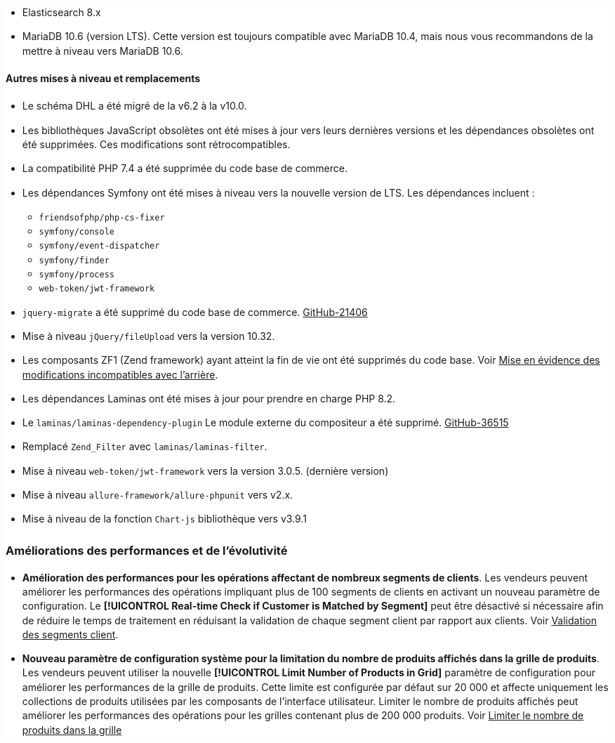 * Elasticsearch 8.x 

* MariaDB 10.6 (version LTS). Cette version est toujours compatible avec MariaDB 10.4, mais nous vous recommandons de la mettre à niveau vers MariaDB 10.6. 

#### Autres mises à niveau et remplacements

* Le schéma DHL a été migré de la v6.2 à la v10.0. 

* Les bibliothèques JavaScript obsolètes ont été mises à jour vers leurs dernières versions et les dépendances obsolètes ont été supprimées. Ces modifications sont rétrocompatibles. 

* La compatibilité PHP 7.4 a été supprimée du code base de commerce. 

* Les dépendances Symfony ont été mises à niveau vers la nouvelle version de LTS. Les dépendances incluent :

   * `friendsofphp/php-cs-fixer`
   * `symfony/console`
   * `symfony/event-dispatcher`
   * `symfony/finder`
   * `symfony/process`
   * `web-token/jwt-framework`

* `jquery-migrate` a été supprimé du code base de commerce. [GitHub-21406](https://github.com/magento/magento2/issues/21406) 

* Mise à niveau `jQuery/fileUpload` vers la version 10.32. 

* Les composants ZF1 (Zend framework) ayant atteint la fin de vie ont été supprimés du code base. Voir [Mise en évidence des modifications incompatibles avec l’arrière](https://developer-stage.adobe.com/commerce/php/development/backward-incompatible-changes/highlights/).

* Les dépendances Laminas ont été mises à jour pour prendre en charge PHP 8.2. 

* Le `laminas/laminas-dependency-plugin` Le module externe du compositeur a été supprimé. [GitHub-36515](https://github.com/magento/magento2/issues/36515) 

* Remplacé `Zend_Filter` avec `laminas/laminas-filter`. 

* Mise à niveau `web-token/jwt-framework` vers la version 3.0.5. (dernière version) 

* Mise à niveau `allure-framework/allure-phpunit` vers v2.x. 

* Mise à niveau de la fonction `Chart-js` bibliothèque vers v3.9.1 


### Améliorations des performances et de l’évolutivité

* **Amélioration des performances pour les opérations affectant de nombreux segments de clients**. Les vendeurs peuvent améliorer les performances des opérations impliquant plus de 100 segments de clients en activant un nouveau paramètre de configuration. Le **[!UICONTROL Real-time Check if Customer is Matched by Segment]** peut être désactivé si nécessaire afin de réduire le temps de traitement en réduisant la validation de chaque segment client par rapport aux clients. Voir [Validation des segments client](https://experienceleague.adobe.com/docs/commerce-operations/performance-best-practices/configuration.html#customer-segments-validation). 

* **Nouveau paramètre de configuration système pour la limitation du nombre de produits affichés dans la grille de produits**. Les vendeurs peuvent utiliser la nouvelle **[!UICONTROL Limit Number of Products in Grid]** paramètre de configuration pour améliorer les performances de la grille de produits. Cette limite est configurée par défaut sur 20 000 et affecte uniquement les collections de produits utilisées par les composants de l’interface utilisateur. Limiter le nombre de produits affichés peut améliorer les performances des opérations pour les grilles contenant plus de 200 000 produits. Voir [Limiter le nombre de produits dans la grille](https://experienceleague.adobe.com/docs/commerce-operations/performance-best-practices/configuration.html#limit-number-of-products-in-grid)
